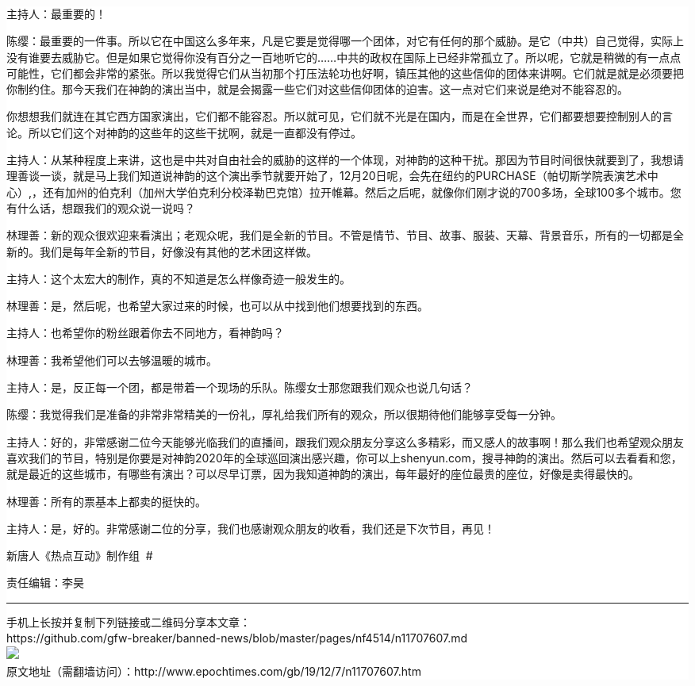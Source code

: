 </p>
<p>
 主持人：最重要的！
</p>
<p>
 陈缨：最重要的一件事。所以它在中国这么多年来，凡是它要是觉得哪一个团体，对它有任何的那个威胁。是它（中共）自己觉得，实际上没有谁要去威胁它。但是如果它觉得你没有百分之一百地听它的……中共的政权在国际上已经非常孤立了。所以呢，它就是稍微的有一点点可能性，它们都会非常的紧张。所以我觉得它们从当初那个打压法轮功也好啊，镇压其他的这些信仰的团体来讲啊。它们就是就是必须要把你制约住。那今天我们在神韵的演出当中，就是会揭露一些它们对这些信仰团体的迫害。这一点对它们来说是绝对不能容忍的。
</p>
<p>
 你想想我们就连在其它西方国家演出，它们都不能容忍。所以就可见，它们就不光是在国内，而是在全世界，它们都要想要控制别人的言论。所以它们这个对神韵的这些年的这些干扰啊，就是一直都没有停过。
</p>
<p>
 主持人：从某种程度上来讲，这也是中共对自由社会的威胁的这样的一个体现，对神韵的这种干扰。那因为节目时间很快就要到了，我想请理善谈一谈，就是马上我们知道说神韵的这个演出季节就要开始了，12月20日呢，会先在纽约的PURCHASE（帕切斯学院表演艺术中心）,，还有加州的伯克利（加州大学伯克利分校泽勒巴克馆）拉开帷幕。然后之后呢，就像你们刚才说的700多场，全球100多个城市。您有什么话，想跟我们的观众说一说吗？
</p>
<p>
 林理善：新的观众很欢迎来看演出；老观众呢，我们是全新的节目。不管是情节、节目、故事、服装、天幕、背景音乐，所有的一切都是全新的。我们是每年全新的节目，好像没有其他的艺术团这样做。
</p>
<p>
 主持人：这个太宏大的制作，真的不知道是怎么样像奇迹一般发生的。
</p>
<p>
 林理善：是，然后呢，也希望大家过来的时候，也可以从中找到他们想要找到的东西。
</p>
<p>
 主持人：也希望你的粉丝跟着你去不同地方，看神韵吗？
</p>
<p>
 林理善：我希望他们可以去够温暖的城市。
</p>
<p>
 主持人：是，反正每一个团，都是带着一个现场的乐队。陈缨女士那您跟我们观众也说几句话？
</p>
<p>
 陈缨：我觉得我们是准备的非常非常精美的一份礼，厚礼给我们所有的观众，所以很期待他们能够享受每一分钟。
</p>
<p>
 主持人：好的，非常感谢二位今天能够光临我们的直播间，跟我们观众朋友分享这么多精彩，而又感人的故事啊！那么我们也希望观众朋友喜欢我们的节目，特别是你要是对神韵2020年的全球巡回演出感兴趣，你可以上shenyun.com，搜寻神韵的演出。然后可以去看看和您，就是最近的这些城市，有哪些有演出？可以尽早订票，因为我知道神韵的演出，每年最好的座位最贵的座位，好像是卖得最快的。
</p>
<p>
 林理善：所有的票基本上都卖的挺快的。
</p>
<p>
 主持人：是，好的。非常感谢二位的分享，我们也感谢观众朋友的收看，我们还是下次节目，再见！
</p>
<p>
 新唐人《热点互动》制作组  #
</p>
<p>
 责任编辑：李昊
</p>
</div>
<hr/>
手机上长按并复制下列链接或二维码分享本文章：<br/>
https://github.com/gfw-breaker/banned-news/blob/master/pages/nf4514/n11707607.md <br/>
<a href='https://github.com/gfw-breaker/banned-news/blob/master/pages/nf4514/n11707607.md'><img src='https://github.com/gfw-breaker/banned-news/blob/master/pages/nf4514/n11707607.md.png'/></a> <br/>
原文地址（需翻墙访问）：http://www.epochtimes.com/gb/19/12/7/n11707607.htm
